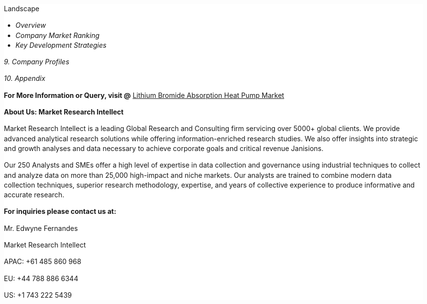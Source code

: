 Landscape</span></em></p><ul><li><em><span class="">Overview</span></em></li><li><em><span class="">Company Market Ranking</span></em></li><li><em><span class="">Key Development Strategies</span></em></li></ul><p><em><span class="font-[700]">9. Company Profiles</span></em></p><p><em><span class="font-[700]">10. Appendix</span></em></p><p><span class="font-[700]"><strong>For More Information or Query, visit&nbsp;@</strong>&nbsp;</span><span class="font-[700]"><a href="https://www.marketresearchintellect.com/product/lithium-bromide-absorption-heat-pump-market/?utm_source=Linkedin&utm_medium=863" target="_blank" data-tracking-control-name="article-ssr-frontend-pulse_little-text-block" data-tracking-will-navigate="" data-test-link="">Lithium Bromide Absorption Heat Pump Market</a></span></p><p><strong><span class="font-[700]">About Us: Market Research Intellect</span></strong></p><p><span class="">Market Research Intellect is a leading Global Research and Consulting firm servicing over 5000+ global clients. We provide advanced analytical research solutions while offering information-enriched research studies.&nbsp;</span>We also offer insights into strategic and growth analyses and data necessary to achieve corporate goals and critical revenue Janisions.</p><p><span class="">Our 250 Analysts and SMEs offer a high level of expertise in data collection and governance using industrial techniques to collect and analyze data on more than 25,000 high-impact and niche markets. Our analysts are trained to combine modern data collection techniques, superior research methodology, expertise, and years of collective experience to produce informative and accurate research.</span></p><p><strong>For inquiries please contact us at:</strong></p><p>Mr. Edwyne Fernandes</p><p>Market Research Intellect</p><p>APAC: +61 485 860 968</p><p>EU: +44 788 886 6344</p><p>US: +1 743 222 5439</p>
